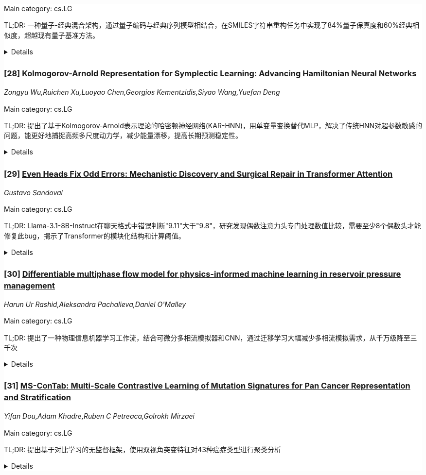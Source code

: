 Main category: cs.LG

TL;DR: 一种量子-经典混合架构，通过量子编码与经典序列模型相结合，在SMILES字符串重构任务中实现了84%量子保真度和60%经典相似度，超越现有量子基准方法。


<details><summary>Details</summary></details>


### [28] [Kolmogorov-Arnold Representation for Symplectic Learning: Advancing Hamiltonian Neural Networks](https://arxiv.org/abs/2508.19410)
*Zongyu Wu,Ruichen Xu,Luoyao Chen,Georgios Kementzidis,Siyao Wang,Yuefan Deng*

Main category: cs.LG

TL;DR: 提出了基于Kolmogorov-Arnold表示理论的哈密顿神经网络(KAR-HNN)，用单变量变换替代MLP，解决了传统HNN对超参数敏感的问题，能更好地捕捉高频多尺度动力学，减少能量漂移，提高长期预测稳定性。


<details><summary>Details</summary></details>


### [29] [Even Heads Fix Odd Errors: Mechanistic Discovery and Surgical Repair in Transformer Attention](https://arxiv.org/abs/2508.19414)
*Gustavo Sandoval*

Main category: cs.LG

TL;DR: Llama-3.1-8B-Instruct在聊天格式中错误判断"9.11"大于"9.8"，研究发现偶数注意力头专门处理数值比较，需要至少8个偶数头才能修复此bug，揭示了Transformer的模块化结构和计算阈值。


<details><summary>Details</summary></details>


### [30] [Differentiable multiphase flow model for physics-informed machine learning in reservoir pressure management](https://arxiv.org/abs/2508.19419)
*Harun Ur Rashid,Aleksandra Pachalieva,Daniel O'Malley*

Main category: cs.LG

TL;DR: 提出了一种物理信息机器学习工作流，结合可微分多相流模拟器和CNN，通过迁移学习大幅减少多相流模拟需求，从千万级降至三千次


<details><summary>Details</summary></details>


### [31] [MS-ConTab: Multi-Scale Contrastive Learning of Mutation Signatures for Pan Cancer Representation and Stratification](https://arxiv.org/abs/2508.19424)
*Yifan Dou,Adam Khadre,Ruben C Petreaca,Golrokh Mirzaei*

Main category: cs.LG

TL;DR: 提出基于对比学习的无监督框架，使用双视角突变特征对43种癌症类型进行聚类分析


<details><summary>Details</summary></details>
